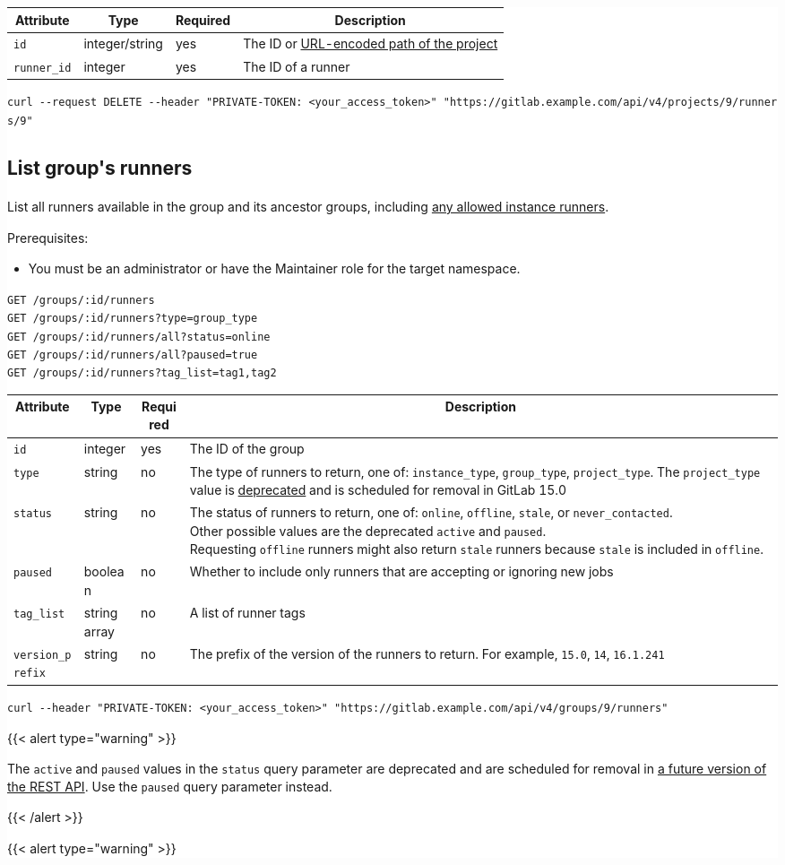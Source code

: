 | Attribute   | Type           | Required | Description |
|-------------|----------------|----------|-------------|
| `id`        | integer/string | yes      | The ID or [URL-encoded path of the project](rest/_index.md#namespaced-paths) |
| `runner_id` | integer        | yes      | The ID of a runner |

```shell
curl --request DELETE --header "PRIVATE-TOKEN: <your_access_token>" "https://gitlab.example.com/api/v4/projects/9/runners/9"
```

## List group's runners

List all runners available in the group and its ancestor groups, including [any allowed instance runners](../ci/runners/runners_scope.md#enable-instance-runners-for-a-group).

Prerequisites:

- You must be an administrator or have the Maintainer role for the target namespace.

```plaintext
GET /groups/:id/runners
GET /groups/:id/runners?type=group_type
GET /groups/:id/runners/all?status=online
GET /groups/:id/runners/all?paused=true
GET /groups/:id/runners?tag_list=tag1,tag2
```

| Attribute        | Type         | Required | Description |
|------------------|--------------|----------|-------------|
| `id`             | integer      | yes      | The ID of the group |
| `type`           | string       | no       | The type of runners to return, one of: `instance_type`, `group_type`, `project_type`. The `project_type` value is [deprecated](https://gitlab.com/gitlab-org/gitlab/-/issues/351466) and is scheduled for removal in GitLab 15.0 |
| `status`         | string       | no       | The status of runners to return, one of: `online`, `offline`, `stale`, or `never_contacted`.<br/>Other possible values are the deprecated `active` and `paused`.<br/>Requesting `offline` runners might also return `stale` runners because `stale` is included in `offline`. |
| `paused`         | boolean      | no       | Whether to include only runners that are accepting or ignoring new jobs |
| `tag_list`       | string array | no       | A list of runner tags |
| `version_prefix` | string       | no       | The prefix of the version of the runners to return. For example, `15.0`, `14`, `16.1.241` |

```shell
curl --header "PRIVATE-TOKEN: <your_access_token>" "https://gitlab.example.com/api/v4/groups/9/runners"
```

{{< alert type="warning" >}}

The `active` and `paused` values in the `status` query parameter are deprecated
and are scheduled for removal in [a future version of the REST API](https://gitlab.com/gitlab-org/gitlab/-/issues/351109).
Use the `paused` query parameter instead.

{{< /alert >}}

{{< alert type="warning" >}}
